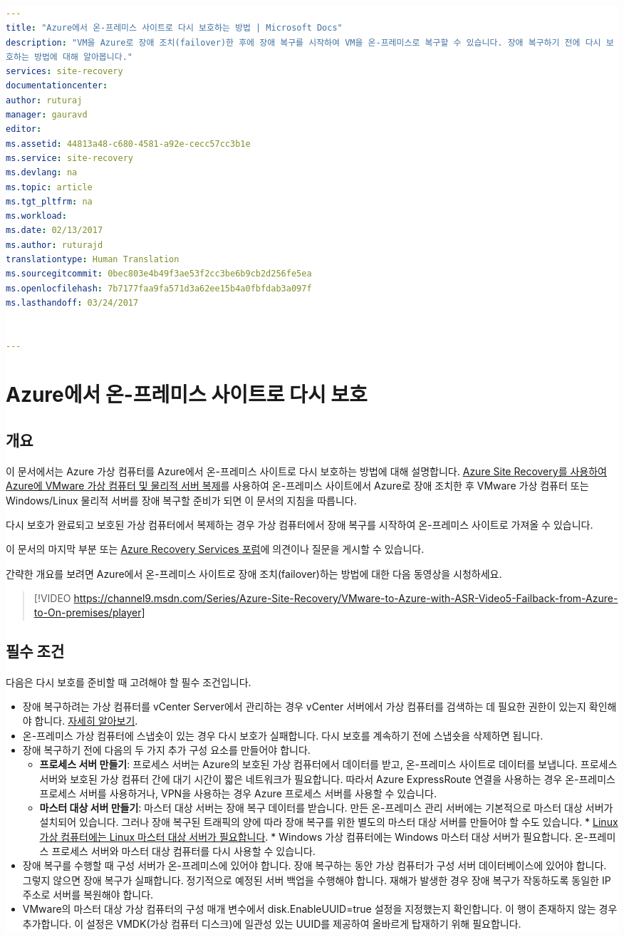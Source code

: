 ```yaml
---
title: "Azure에서 온-프레미스 사이트로 다시 보호하는 방법 | Microsoft Docs"
description: "VM을 Azure로 장애 조치(failover)한 후에 장애 복구를 시작하여 VM을 온-프레미스로 복구할 수 있습니다. 장애 복구하기 전에 다시 보호하는 방법에 대해 알아봅니다."
services: site-recovery
documentationcenter: 
author: ruturaj
manager: gauravd
editor: 
ms.assetid: 44813a48-c680-4581-a92e-cecc57cc3b1e
ms.service: site-recovery
ms.devlang: na
ms.topic: article
ms.tgt_pltfrm: na
ms.workload: 
ms.date: 02/13/2017
ms.author: ruturajd
translationtype: Human Translation
ms.sourcegitcommit: 0bec803e4b49f3ae53f2cc3be6b9cb2d256fe5ea
ms.openlocfilehash: 7b7177faa9fa571d3a62ee15b4a0fbfdab3a097f
ms.lasthandoff: 03/24/2017


---
```

# <a name="reprotect-from-azure-to-an-on-premises-site"></a>Azure에서 온-프레미스 사이트로 다시 보호

## <a name="overview"></a>개요
이 문서에서는 Azure 가상 컴퓨터를 Azure에서 온-프레미스 사이트로 다시 보호하는 방법에 대해 설명합니다. [Azure Site Recovery를 사용하여 Azure에 VMware 가상 컴퓨터 및 물리적 서버 복제](site-recovery-failover.md)를 사용하여 온-프레미스 사이트에서 Azure로 장애 조치한 후 VMware 가상 컴퓨터 또는 Windows/Linux 물리적 서버를 장애 복구할 준비가 되면 이 문서의 지침을 따릅니다.

다시 보호가 완료되고 보호된 가상 컴퓨터에서 복제하는 경우 가상 컴퓨터에서 장애 복구를 시작하여 온-프레미스 사이트로 가져올 수 있습니다.

이 문서의 마지막 부분 또는 [Azure Recovery Services 포럼](https://social.msdn.microsoft.com/forums/azure/home?forum=hypervrecovmgr)에 의견이나 질문을 게시할 수 있습니다.

간략한 개요를 보려면 Azure에서 온-프레미스 사이트로 장애 조치(failover)하는 방법에 대한 다음 동영상을 시청하세요.
> [!VIDEO https://channel9.msdn.com/Series/Azure-Site-Recovery/VMware-to-Azure-with-ASR-Video5-Failback-from-Azure-to-On-premises/player]


## <a name="prerequisites"></a>필수 조건
다음은 다시 보호를 준비할 때 고려해야 할 필수 조건입니다.

* 장애 복구하려는 가상 컴퓨터를 vCenter Server에서 관리하는 경우 vCenter 서버에서 가상 컴퓨터를 검색하는 데 필요한 권한이 있는지 확인해야 합니다. [자세히 알아보기](site-recovery-vmware-to-azure-classic.md#vmware-permissions-for-vcenter-access).
* 온-프레미스 가상 컴퓨터에 스냅숏이 있는 경우 다시 보호가 실패합니다. 다시 보호를 계속하기 전에 스냅숏을 삭제하면 됩니다.
* 장애 복구하기 전에 다음의 두 가지 추가 구성 요소를 만들어야 합니다.
  * **프로세스 서버 만들기**: 프로세스 서버는 Azure의 보호된 가상 컴퓨터에서 데이터를 받고, 온-프레미스 사이트로 데이터를 보냅니다. 프로세스 서버와 보호된 가상 컴퓨터 간에 대기 시간이 짧은 네트워크가 필요합니다. 따라서 Azure ExpressRoute 연결을 사용하는 경우 온-프레미스 프로세스 서버를 사용하거나, VPN을 사용하는 경우 Azure 프로세스 서버를 사용할 수 있습니다.
  * **마스터 대상 서버 만들기**: 마스터 대상 서버는 장애 복구 데이터를 받습니다. 만든 온-프레미스 관리 서버에는 기본적으로 마스터 대상 서버가 설치되어 있습니다. 그러나 장애 복구된 트래픽의 양에 따라 장애 복구를 위한 별도의 마스터 대상 서버를 만들어야 할 수도 있습니다.
        * [Linux 가상 컴퓨터에는 Linux 마스터 대상 서버가 필요합니다](site-recovery-how-to-install-linux-master-target.md).
        * Windows 가상 컴퓨터에는 Windows 마스터 대상 서버가 필요합니다. 온-프레미스 프로세스 서버와 마스터 대상 컴퓨터를 다시 사용할 수 있습니다.
* 장애 복구를 수행할 때 구성 서버가 온-프레미스에 있어야 합니다. 장애 복구하는 동안 가상 컴퓨터가 구성 서버 데이터베이스에 있어야 합니다. 그렇지 않으면 장애 복구가 실패합니다. 정기적으로 예정된 서버 백업을 수행해야 합니다. 재해가 발생한 경우 장애 복구가 작동하도록 동일한 IP 주소로 서버를 복원해야 합니다.
* VMware의 마스터 대상 가상 컴퓨터의 구성 매개 변수에서 disk.EnableUUID=true 설정을 지정했는지 확인합니다. 이 행이 존재하지 않는 경우 추가합니다. 이 설정은 VMDK(가상 컴퓨터 디스크)에 일관성 있는 UUID를 제공하여 올바르게 탑재하기 위해 필요합니다.